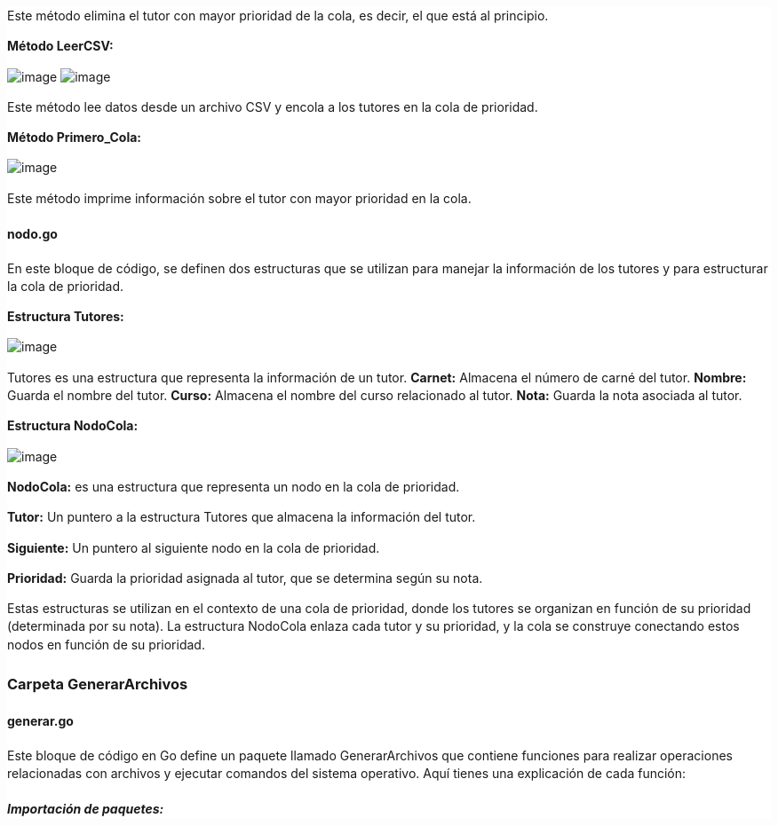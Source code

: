 Este método elimina el tutor con mayor prioridad de la cola, es decir, el que está al principio.

**Método LeerCSV:**

![image](https://github.com/AndresCalvo98/EDD_VD2S2023_PY_201712620/assets/66381259/2f176e1f-3963-4e8f-8fb6-74889f1c367e)
![image](https://github.com/AndresCalvo98/EDD_VD2S2023_PY_201712620/assets/66381259/76448c22-17fe-4136-b4c8-44d0fc3f721a)

Este método lee datos desde un archivo CSV y encola a los tutores en la cola de prioridad.

**Método Primero_Cola:**

![image](https://github.com/AndresCalvo98/EDD_VD2S2023_PY_201712620/assets/66381259/e1c63263-65da-40e5-838c-1b1597923b83)


Este método imprime información sobre el tutor con mayor prioridad en la cola.

#### nodo.go
En este bloque de código, se definen dos estructuras que se utilizan para manejar la información de los tutores y para estructurar la cola de prioridad.

**Estructura Tutores:**

![image](https://github.com/AndresCalvo98/EDD_VD2S2023_PY_201712620/assets/66381259/df5ab09f-6160-4597-9a7e-78b9da060ede)

Tutores es una estructura que representa la información de un tutor.
**Carnet:** Almacena el número de carné del tutor.
**Nombre:** Guarda el nombre del tutor.
**Curso:** Almacena el nombre del curso relacionado al tutor.
**Nota:** Guarda la nota asociada al tutor.

**Estructura NodoCola:**

![image](https://github.com/AndresCalvo98/EDD_VD2S2023_PY_201712620/assets/66381259/b8500640-e761-4dfc-884c-e43223bf6c14)

**NodoCola:** es una estructura que representa un nodo en la cola de prioridad.

**Tutor:** Un puntero a la estructura Tutores que almacena la información del tutor.

**Siguiente:** Un puntero al siguiente nodo en la cola de prioridad.

**Prioridad:** Guarda la prioridad asignada al tutor, que se determina según su nota.

Estas estructuras se utilizan en el contexto de una cola de prioridad, donde los tutores se organizan en función de su prioridad (determinada por su nota). La estructura NodoCola enlaza cada tutor y su prioridad, y la cola se construye conectando estos nodos en función de su prioridad.


### Carpeta GenerarArchivos

#### generar.go

Este bloque de código en Go define un paquete llamado GenerarArchivos que contiene funciones para realizar operaciones relacionadas con archivos y ejecutar comandos del sistema operativo. Aquí tienes una explicación de cada función:


##### Importación de paquetes:
